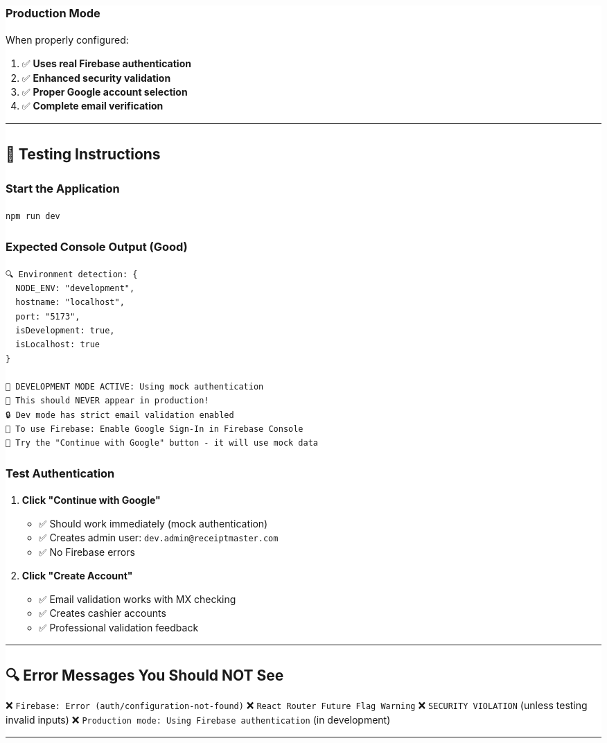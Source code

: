 ### **Production Mode**
When properly configured:

1. ✅ **Uses real Firebase authentication**
2. ✅ **Enhanced security validation**
3. ✅ **Proper Google account selection**
4. ✅ **Complete email verification**

---

## 🚀 **Testing Instructions**

### **Start the Application**
```bash
npm run dev
```

### **Expected Console Output (Good)**
```
🔍 Environment detection: {
  NODE_ENV: "development",
  hostname: "localhost", 
  port: "5173",
  isDevelopment: true,
  isLocalhost: true
}

🔧 DEVELOPMENT MODE ACTIVE: Using mock authentication
🚨 This should NEVER appear in production!
🔒 Dev mode has strict email validation enabled
📝 To use Firebase: Enable Google Sign-In in Firebase Console
🎯 Try the "Continue with Google" button - it will use mock data
```

### **Test Authentication**
1. **Click "Continue with Google"**
   - ✅ Should work immediately (mock authentication)
   - ✅ Creates admin user: `dev.admin@receiptmaster.com`
   - ✅ No Firebase errors

2. **Click "Create Account"**
   - ✅ Email validation works with MX checking
   - ✅ Creates cashier accounts
   - ✅ Professional validation feedback

---

## 🔍 **Error Messages You Should NOT See**

❌ `Firebase: Error (auth/configuration-not-found)`
❌ `React Router Future Flag Warning`
❌ `SECURITY VIOLATION` (unless testing invalid inputs)
❌ `Production mode: Using Firebase authentication` (in development)

---